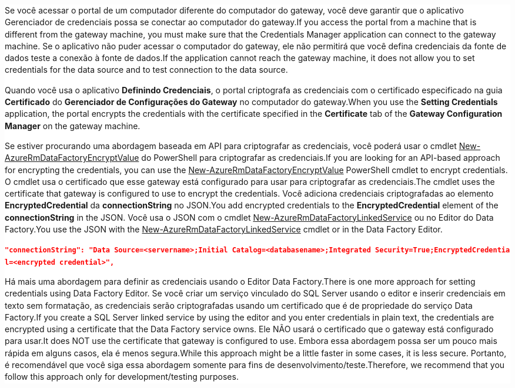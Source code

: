 <span data-ttu-id="94527-336">Se você acessar o portal de um computador diferente do computador do gateway, você deve garantir que o aplicativo Gerenciador de credenciais possa se conectar ao computador do gateway.</span><span class="sxs-lookup"><span data-stu-id="94527-336">If you access the portal from a machine that is different from the gateway machine, you must make sure that the Credentials Manager application can connect to the gateway machine.</span></span> <span data-ttu-id="94527-337">Se o aplicativo não puder acessar o computador do gateway, ele não permitirá que você defina credenciais da fonte de dados teste a conexão à fonte de dados.</span><span class="sxs-lookup"><span data-stu-id="94527-337">If the application cannot reach the gateway machine, it does not allow you to set credentials for the data source and to test connection to the data source.</span></span>  

<span data-ttu-id="94527-338">Quando você usa o aplicativo **Definindo Credenciais**, o portal criptografa as credenciais com o certificado especificado na guia **Certificado** do **Gerenciador de Configurações do Gateway** no computador do gateway.</span><span class="sxs-lookup"><span data-stu-id="94527-338">When you use the **Setting Credentials** application, the portal encrypts the credentials with the certificate specified in the **Certificate** tab of the **Gateway Configuration Manager** on the gateway machine.</span></span>

<span data-ttu-id="94527-339">Se estiver procurando uma abordagem baseada em API para criptografar as credenciais, você poderá usar o cmdlet [New-AzureRmDataFactoryEncryptValue](https://msdn.microsoft.com/library/mt603802.aspx) do PowerShell para criptografar as credenciais.</span><span class="sxs-lookup"><span data-stu-id="94527-339">If you are looking for an API-based approach for encrypting the credentials, you can use the [New-AzureRmDataFactoryEncryptValue](https://msdn.microsoft.com/library/mt603802.aspx) PowerShell cmdlet to encrypt credentials.</span></span> <span data-ttu-id="94527-340">O cmdlet usa o certificado que esse gateway está configurado para usar para criptografar as credenciais.</span><span class="sxs-lookup"><span data-stu-id="94527-340">The cmdlet uses the certificate that gateway is configured to use to encrypt the credentials.</span></span> <span data-ttu-id="94527-341">Você adiciona credenciais criptografadas ao elemento **EncryptedCredential** da **connectionString** no JSON.</span><span class="sxs-lookup"><span data-stu-id="94527-341">You add encrypted credentials to the **EncryptedCredential** element of the **connectionString** in the JSON.</span></span> <span data-ttu-id="94527-342">Você usa o JSON com o cmdlet [New-AzureRmDataFactoryLinkedService](https://msdn.microsoft.com/library/mt603647.aspx) ou no Editor do Data Factory.</span><span class="sxs-lookup"><span data-stu-id="94527-342">You use the JSON with the [New-AzureRmDataFactoryLinkedService](https://msdn.microsoft.com/library/mt603647.aspx) cmdlet or in the Data Factory Editor.</span></span>

```JSON
"connectionString": "Data Source=<servername>;Initial Catalog=<databasename>;Integrated Security=True;EncryptedCredential=<encrypted credential>",
```

<span data-ttu-id="94527-343">Há mais uma abordagem para definir as credenciais usando o Editor Data Factory.</span><span class="sxs-lookup"><span data-stu-id="94527-343">There is one more approach for setting credentials using Data Factory Editor.</span></span> <span data-ttu-id="94527-344">Se você criar um serviço vinculado do SQL Server usando o editor e inserir credenciais em texto sem formatação, as credenciais serão criptografadas usando um certificado que é de propriedade do serviço Data Factory.</span><span class="sxs-lookup"><span data-stu-id="94527-344">If you create a SQL Server linked service by using the editor and you enter credentials in plain text, the credentials are encrypted using a certificate that the Data Factory service owns.</span></span> <span data-ttu-id="94527-345">Ele NÃO usará o certificado que o gateway está configurado para usar.</span><span class="sxs-lookup"><span data-stu-id="94527-345">It does NOT use the certificate that gateway is configured to use.</span></span> <span data-ttu-id="94527-346">Embora essa abordagem possa ser um pouco mais rápida em alguns casos, ela é menos segura.</span><span class="sxs-lookup"><span data-stu-id="94527-346">While this approach might be a little faster in some cases, it is less secure.</span></span> <span data-ttu-id="94527-347">Portanto, é recomendável que você siga essa abordagem somente para fins de desenvolvimento/teste.</span><span class="sxs-lookup"><span data-stu-id="94527-347">Therefore, we recommend that you follow this approach only for development/testing purposes.</span></span>
